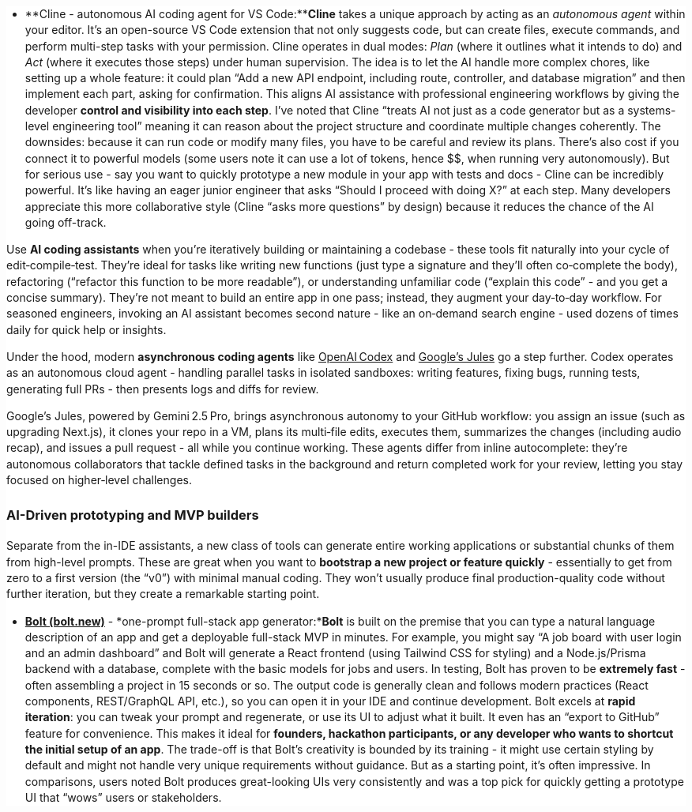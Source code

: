 - **Cline - autonomous AI coding agent for VS Code:****Cline** takes a unique approach by acting as an *autonomous agent* within your editor. It’s an open-source VS Code extension that not only suggests code, but can create files, execute commands, and perform multi-step tasks with your permission. Cline operates in dual modes: *Plan* (where it outlines what it intends to do) and *Act* (where it executes those steps) under human supervision. The idea is to let the AI handle more complex chores, like setting up a whole feature: it could plan “Add a new API endpoint, including route, controller, and database migration” and then implement each part, asking for confirmation. This aligns AI assistance with professional engineering workflows by giving the developer **control and visibility into each step**. I’ve noted that Cline “treats AI not just as a code generator but as a systems-level engineering tool” meaning it can reason about the project structure and coordinate multiple changes coherently. The downsides: because it can run code or modify many files, you have to be careful and review its plans. There’s also cost if you connect it to powerful models (some users note it can use a lot of tokens, hence $$, when running very autonomously). But for serious use - say you want to quickly prototype a new module in your app with tests and docs - Cline can be incredibly powerful. It’s like having an eager junior engineer that asks “Should I proceed with doing X?” at each step. Many developers appreciate this more collaborative style (Cline “asks more questions” by design) because it reduces the chance of the AI going off-track.

Use **AI coding assistants** when you’re iteratively building or maintaining a codebase - these tools fit naturally into your cycle of edit‑compile‑test. They’re ideal for tasks like writing new functions (just type a signature and they’ll often co‑complete the body), refactoring (“refactor this function to be more readable”), or understanding unfamiliar code (“explain this code” - and you get a concise summary). They’re not meant to build an entire app in one pass; instead, they augment your day‑to‑day workflow. For seasoned engineers, invoking an AI assistant becomes second nature - like an on‑demand search engine - used dozens of times daily for quick help or insights.

Under the hood, modern **asynchronous coding agents** like [OpenAI Codex](https://openai.com/codex/) and [Google’s Jules](https://jules.google/) go a step further. Codex operates as an autonomous cloud agent - handling parallel tasks in isolated sandboxes: writing features, fixing bugs, running tests, generating full PRs - then presents logs and diffs for review.

Google’s Jules, powered by Gemini 2.5 Pro, brings asynchronous autonomy to your GitHub workflow: you assign an issue (such as upgrading Next.js), it clones your repo in a VM, plans its multi‑file edits, executes them, summarizes the changes (including audio recap), and issues a pull request - all while you continue working. These agents differ from inline autocomplete: they’re autonomous collaborators that tackle defined tasks in the background and return completed work for your review, letting you stay focused on higher‑level challenges.

### AI-Driven prototyping and MVP builders

Separate from the in-IDE assistants, a new class of tools can generate entire working applications or substantial chunks of them from high-level prompts. These are great when you want to **bootstrap a new project or feature quickly** \- essentially to get from zero to a first version (the “v0”) with minimal manual coding. They won’t usually produce final production-quality code without further iteration, but they create a remarkable starting point.

- **[Bolt (bolt.new)](http://bolt.new/)** \- *one-prompt full-stack app generator:***Bolt** is built on the premise that you can type a natural language description of an app and get a deployable full-stack MVP in minutes. For example, you might say “A job board with user login and an admin dashboard” and Bolt will generate a React frontend (using Tailwind CSS for styling) and a Node.js/Prisma backend with a database, complete with the basic models for jobs and users. In testing, Bolt has proven to be **extremely fast** \- often assembling a project in 15 seconds or so. The output code is generally clean and follows modern practices (React components, REST/GraphQL API, etc.), so you can open it in your IDE and continue development. Bolt excels at **rapid iteration**: you can tweak your prompt and regenerate, or use its UI to adjust what it built. It even has an “export to GitHub” feature for convenience. This makes it ideal for **founders, hackathon participants, or any developer who wants to shortcut the initial setup of an app**. The trade-off is that Bolt’s creativity is bounded by its training - it might use certain styling by default and might not handle very unique requirements without guidance. But as a starting point, it’s often impressive. In comparisons, users noted Bolt produces great-looking UIs very consistently and was a top pick for quickly getting a prototype UI that “wows” users or stakeholders.